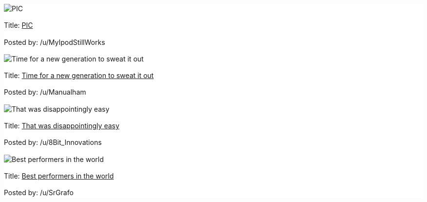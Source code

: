 <div class="card">
  <div class="card-image">
    <img class="post-img" src="https://i.redd.it/yh3tl06t5zi81.jpg" alt="PIC" title="PIC" />
  </div>
  <div class="card-content">
    <div class="media">
      <div class="media-content">
        <p class="title is-4">
           Title: <a href="https://www.reddit.com/r/nocontextpics/comments/swzfnf/pic/">PIC</a>
        </p>
        <p class="subtitle is-4">Posted by: /u/MyIpodStillWorks</p>
      </div>
    </div>
  </div>
</div>

<div class="card">
  <div class="card-image">
    <img class="post-img" src="https://i.redd.it/xhb3fr9h5sj81.jpg" alt="Time for a new generation to sweat it out" title="Time for a new generation to sweat it out" />
  </div>
  <div class="card-content">
    <div class="media">
      <div class="media-content">
        <p class="title is-4">
           Title: <a href="https://www.reddit.com/r/AdviceAnimals/comments/t0an18/time_for_a_new_generation_to_sweat_it_out/">Time for a new generation to sweat it out</a>
        </p>
        <p class="subtitle is-4">Posted by: /u/Manualham</p>
      </div>
    </div>
  </div>
</div>

<div class="card">
  <div class="card-image">
    <img class="post-img" src="https://i.redd.it/osh9cm3o6ej81.gif" alt="That was disappointingly easy" title="That was disappointingly easy" />
  </div>
  <div class="card-content">
    <div class="media">
      <div class="media-content">
        <p class="title is-4">
           Title: <a href="https://www.reddit.com/r/memes/comments/syoi4s/that_was_disappointingly_easy/">That was disappointingly easy</a>
        </p>
        <p class="subtitle is-4">Posted by: /u/8Bit_Innovations</p>
      </div>
    </div>
  </div>
</div>

<div class="card">
  <div class="card-image">
    <img class="post-img" src="https://i.redd.it/a4m86g4l78j81.jpg" alt="Best performers in the world" title="Best performers in the world" />
  </div>
  <div class="card-content">
    <div class="media">
      <div class="media-content">
        <p class="title is-4">
           Title: <a href="https://www.reddit.com/r/funny/comments/sy02ht/best_performers_in_the_world/">Best performers in the world</a>
        </p>
        <p class="subtitle is-4">Posted by: /u/SrGrafo</p>